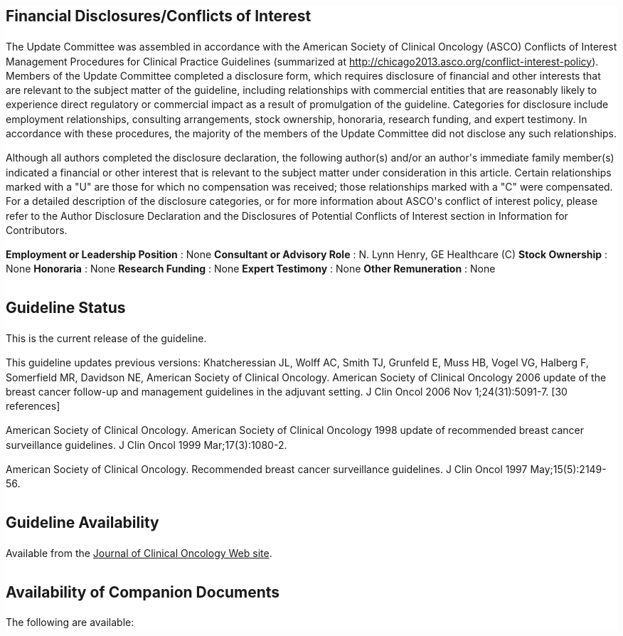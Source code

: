 ## Financial Disclosures/Conflicts of Interest



The Update Committee was assembled in accordance with the American Society of Clinical Oncology (ASCO) Conflicts of Interest Management Procedures for Clinical Practice Guidelines (summarized at <http://chicago2013.asco.org/conflict-interest-policy>). Members of the Update Committee completed a disclosure form, which requires disclosure of financial and other interests that are relevant to the subject matter of the guideline, including relationships with commercial entities that are reasonably likely to experience direct regulatory or commercial impact as a result of promulgation of the guideline. Categories for disclosure include employment relationships, consulting arrangements, stock ownership, honoraria, research funding, and expert testimony. In accordance with these procedures, the majority of the members of the Update Committee did not disclose any such relationships.

Although all authors completed the disclosure declaration, the following author(s) and/or an author's immediate family member(s) indicated a financial or other interest that is relevant to the subject matter under consideration in this article. Certain relationships marked with a "U" are those for which no compensation was received; those relationships marked with a "C" were compensated. For a detailed description of the disclosure categories, or for more information about ASCO's conflict of interest policy, please refer to the Author Disclosure Declaration and the Disclosures of Potential Conflicts of Interest section in Information for Contributors.

**Employment or Leadership Position** : None **Consultant or Advisory Role** : N. Lynn Henry, GE Healthcare (C) **Stock Ownership** : None **Honoraria** : None **Research Funding** : None **Expert Testimony** : None **Other Remuneration** : None

## Guideline Status



This is the current release of the guideline.

This guideline updates previous versions: Khatcheressian JL, Wolff AC, Smith TJ, Grunfeld E, Muss HB, Vogel VG, Halberg F, Somerfield MR, Davidson NE, American Society of Clinical Oncology. American Society of Clinical Oncology 2006 update of the breast cancer follow-up and management guidelines in the adjuvant setting. J Clin Oncol 2006 Nov 1;24(31):5091-7. [30 references]

American Society of Clinical Oncology. American Society of Clinical Oncology 1998 update of recommended breast cancer surveillance guidelines. J Clin Oncol 1999 Mar;17(3):1080-2.

American Society of Clinical Oncology. Recommended breast cancer surveillance guidelines. J Clin Oncol 1997 May;15(5):2149-56.

## Guideline Availability



Available from the [Journal of Clinical Oncology Web site](http://ascopubs.org/doi/pdf/10.1200/JCO.2012.45.9859 "Journal of Clinical Oncology Web site").

## Availability of Companion Documents



The following are available:

